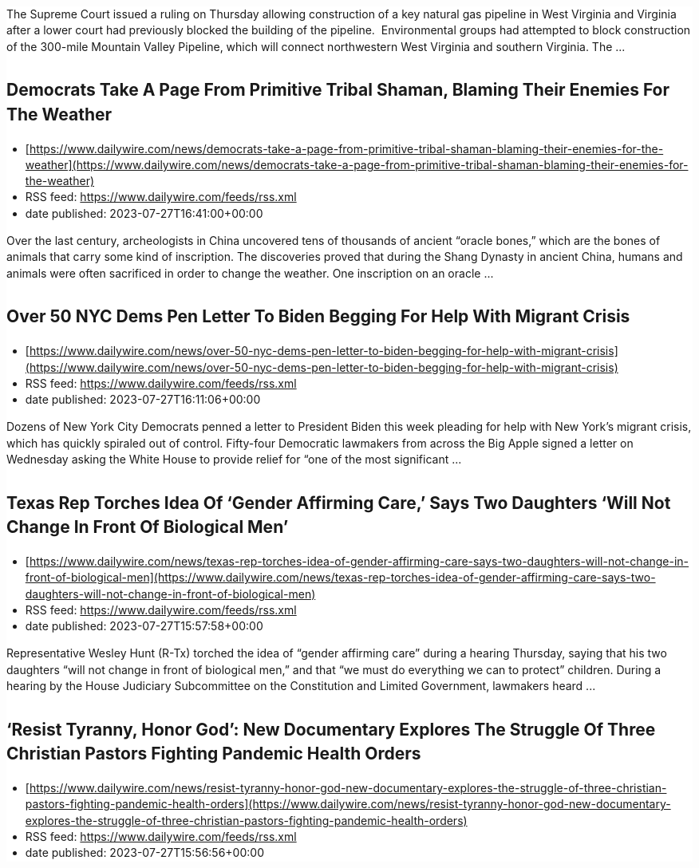 The Supreme Court issued a ruling on Thursday allowing construction of a key natural gas pipeline in West Virginia and Virginia after a lower court had previously blocked the building of the pipeline.  Environmental groups had attempted to block construction of the 300-mile Mountain Valley Pipeline, which will connect northwestern West Virginia and southern Virginia. The ...

## Democrats Take A Page From Primitive Tribal Shaman, Blaming Their Enemies For The Weather
 - [https://www.dailywire.com/news/democrats-take-a-page-from-primitive-tribal-shaman-blaming-their-enemies-for-the-weather](https://www.dailywire.com/news/democrats-take-a-page-from-primitive-tribal-shaman-blaming-their-enemies-for-the-weather)
 - RSS feed: https://www.dailywire.com/feeds/rss.xml
 - date published: 2023-07-27T16:41:00+00:00

Over the last century, archeologists in China uncovered tens of thousands of ancient &#8220;oracle bones,&#8221; which are the bones of animals that carry some kind of inscription. The discoveries proved that during the Shang Dynasty in ancient China, humans and animals were often sacrificed in order to change the weather. One inscription on an oracle ...

## Over 50 NYC Dems Pen Letter To Biden Begging For Help With Migrant Crisis
 - [https://www.dailywire.com/news/over-50-nyc-dems-pen-letter-to-biden-begging-for-help-with-migrant-crisis](https://www.dailywire.com/news/over-50-nyc-dems-pen-letter-to-biden-begging-for-help-with-migrant-crisis)
 - RSS feed: https://www.dailywire.com/feeds/rss.xml
 - date published: 2023-07-27T16:11:06+00:00

Dozens of New York City Democrats penned a letter to President Biden this week pleading for help with New York&#8217;s migrant crisis, which has quickly spiraled out of control. Fifty-four Democratic lawmakers from across the Big Apple signed a letter on Wednesday asking the White House to provide relief for “one of the most significant ...

## Texas Rep Torches Idea Of ‘Gender Affirming Care,’ Says Two Daughters ‘Will Not Change In Front Of Biological Men’
 - [https://www.dailywire.com/news/texas-rep-torches-idea-of-gender-affirming-care-says-two-daughters-will-not-change-in-front-of-biological-men](https://www.dailywire.com/news/texas-rep-torches-idea-of-gender-affirming-care-says-two-daughters-will-not-change-in-front-of-biological-men)
 - RSS feed: https://www.dailywire.com/feeds/rss.xml
 - date published: 2023-07-27T15:57:58+00:00

Representative Wesley Hunt (R-Tx) torched the idea of &#8220;gender affirming care&#8221; during a hearing Thursday, saying that his two daughters &#8220;will not change in front of biological men,&#8221; and that &#8220;we must do everything we can to protect&#8221; children. During a hearing by the House Judiciary Subcommittee on the Constitution and Limited Government, lawmakers heard ...

## ‘Resist Tyranny, Honor God’: New Documentary Explores The Struggle Of Three Christian Pastors Fighting Pandemic Health Orders
 - [https://www.dailywire.com/news/resist-tyranny-honor-god-new-documentary-explores-the-struggle-of-three-christian-pastors-fighting-pandemic-health-orders](https://www.dailywire.com/news/resist-tyranny-honor-god-new-documentary-explores-the-struggle-of-three-christian-pastors-fighting-pandemic-health-orders)
 - RSS feed: https://www.dailywire.com/feeds/rss.xml
 - date published: 2023-07-27T15:56:56+00:00

